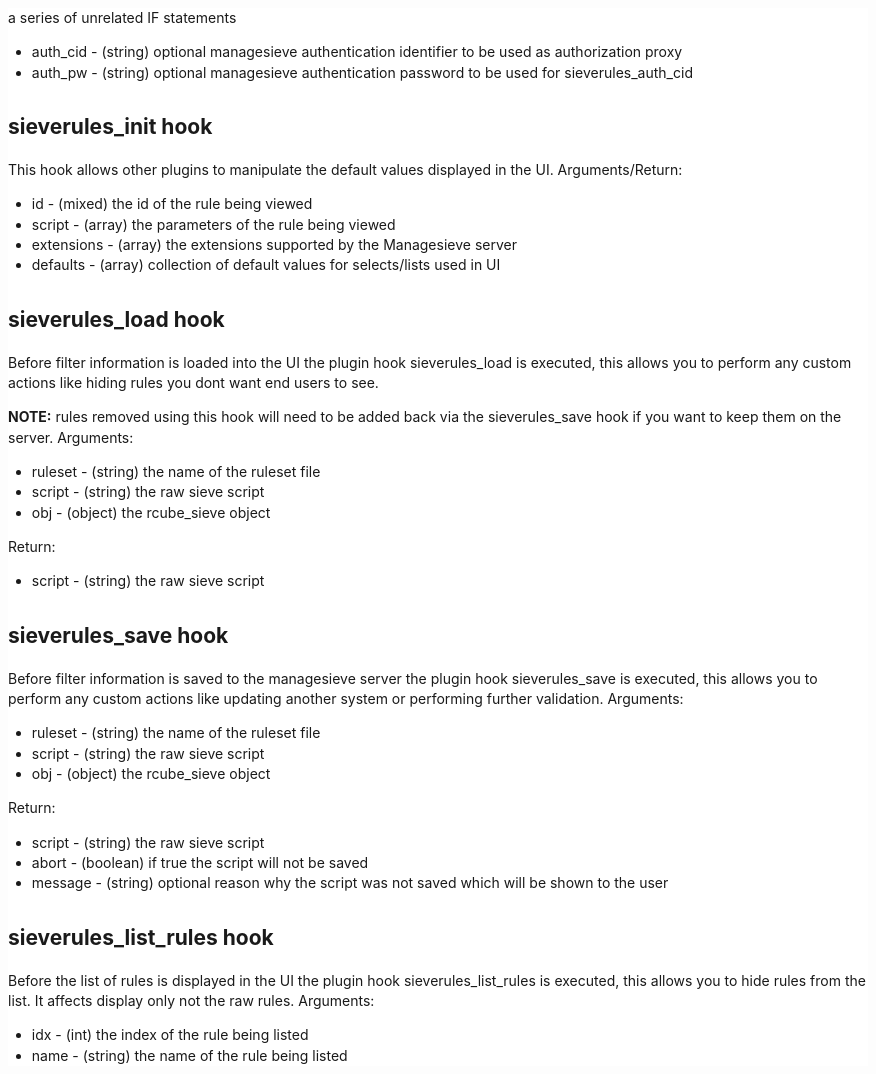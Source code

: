   a series of unrelated IF statements
* auth_cid - (string) optional managesieve authentication identifier to be
  used as authorization proxy
* auth_pw - (string)  optional managesieve authentication password to be used
  for sieverules_auth_cid

sieverules_init hook
-----------------------------
This hook allows other plugins to manipulate the default values displayed in
the UI.
Arguments/Return:
* id - (mixed) the id of the rule being viewed
* script - (array) the parameters of the rule being viewed
* extensions - (array) the extensions supported by the Managesieve server
* defaults - (array) collection of default values for selects/lists used in UI

sieverules_load hook
--------------------
Before filter information is loaded into the UI the plugin hook sieverules_load
is executed, this allows you to perform any custom actions like hiding rules
you dont want end users to see.

**NOTE:** rules removed using this hook will need to be added back via the
sieverules_save hook if you want to keep them on the server.
Arguments:
* ruleset - (string) the name of the ruleset file
* script - (string) the raw sieve script
* obj - (object) the rcube_sieve object

Return:
* script - (string) the raw sieve script

sieverules_save hook
--------------------
Before filter information is saved to the managesieve server the plugin hook
sieverules_save is executed, this allows you to perform any custom actions
like updating another system or performing further validation.
Arguments:
* ruleset - (string) the name of the ruleset file
* script - (string) the raw sieve script
* obj - (object) the rcube_sieve object

Return:
* script - (string) the raw sieve script
* abort - (boolean) if true the script will not be saved
* message - (string) optional reason why the script was not saved which
  will be shown to the user

sieverules_list_rules hook
--------------------------
Before the list of rules is displayed in the UI the plugin hook
sieverules_list_rules is executed, this allows you to hide rules from the
list. It affects display only not the raw rules.
Arguments:
* idx - (int) the index of the rule being listed
* name - (string) the name of the rule being listed
